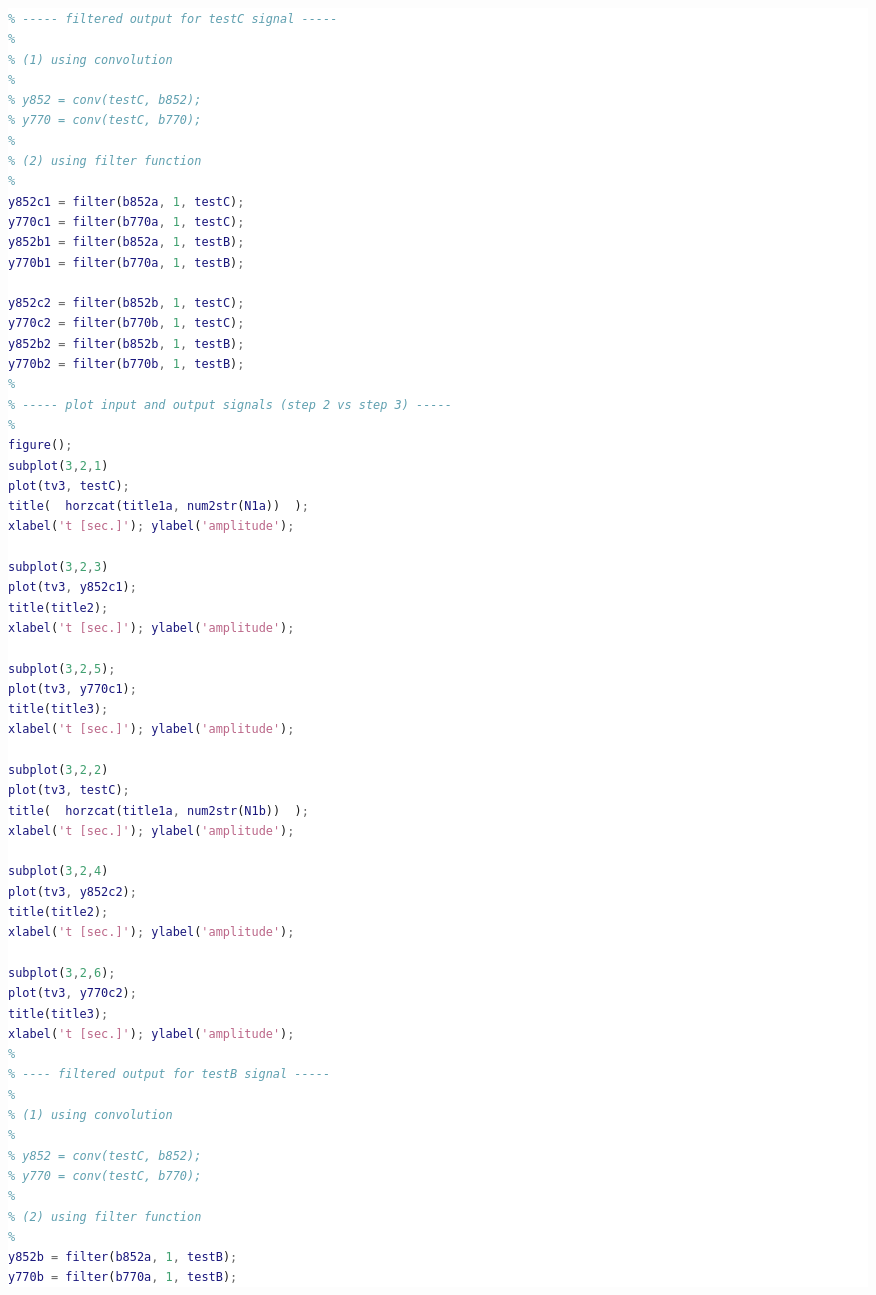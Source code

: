 ```matlab
% ----- filtered output for testC signal -----
%
% (1) using convolution 
%
% y852 = conv(testC, b852);
% y770 = conv(testC, b770);
%
% (2) using filter function
%
y852c1 = filter(b852a, 1, testC);
y770c1 = filter(b770a, 1, testC);
y852b1 = filter(b852a, 1, testB);
y770b1 = filter(b770a, 1, testB);

y852c2 = filter(b852b, 1, testC);
y770c2 = filter(b770b, 1, testC);
y852b2 = filter(b852b, 1, testB);
y770b2 = filter(b770b, 1, testB);
%
% ----- plot input and output signals (step 2 vs step 3) ----- 
%
figure();
subplot(3,2,1)
plot(tv3, testC);
title(  horzcat(title1a, num2str(N1a))  );
xlabel('t [sec.]'); ylabel('amplitude');

subplot(3,2,3)
plot(tv3, y852c1);
title(title2);
xlabel('t [sec.]'); ylabel('amplitude');

subplot(3,2,5);
plot(tv3, y770c1);
title(title3);
xlabel('t [sec.]'); ylabel('amplitude');

subplot(3,2,2)
plot(tv3, testC);
title(  horzcat(title1a, num2str(N1b))  );
xlabel('t [sec.]'); ylabel('amplitude');

subplot(3,2,4)
plot(tv3, y852c2);
title(title2);
xlabel('t [sec.]'); ylabel('amplitude');

subplot(3,2,6);
plot(tv3, y770c2);
title(title3);
xlabel('t [sec.]'); ylabel('amplitude');
%
% ---- filtered output for testB signal -----
%
% (1) using convolution 
%
% y852 = conv(testC, b852);
% y770 = conv(testC, b770);
%
% (2) using filter function
%
y852b = filter(b852a, 1, testB);
y770b = filter(b770a, 1, testB);
```

[1]: https://github.com/chanhi2000/ELEN133lab/tree/master/lab/lab04sub/lab04part01.m
[2]: https://github.com/chanhi2000/ELEN133lab/tree/master/lab/lab04sub/lab04part02.m
[3]: https://github.com/chanhi2000/ELEN133lab/tree/master/lab/lab04sub/lab04part03.m
[4]: https://github.com/chanhi2000/ELEN133lab/tree/master/lab/lab04sub/lab04part04.m
[5]: https://github.com/chanhi2000/ELEN133lab/tree/master/lab/lab04sub/my_dtmf.m
[6]: https://github.com/chanhi2000/ELEN133lab/tree/master/lab/lab04sub/mydetector.m
[7]: https://github.com/chanhi2000/ELEN133lab/tree/master/lab/lab04sub/mydetectorMod.m